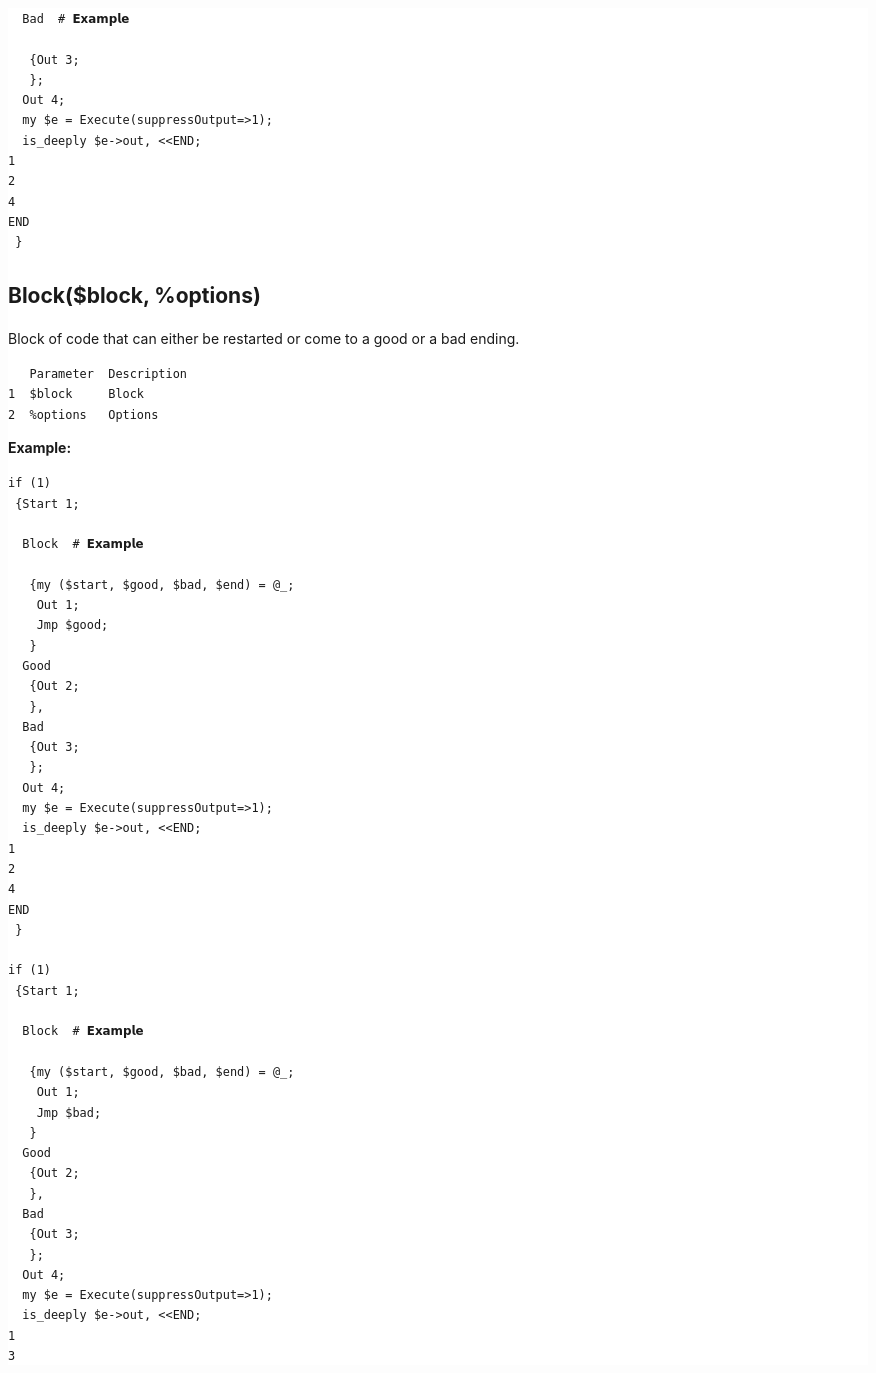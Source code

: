       Bad  # 𝗘𝘅𝗮𝗺𝗽𝗹𝗲

       {Out 3;
       };
      Out 4;
      my $e = Execute(suppressOutput=>1);
      is_deeply $e->out, <<END;
    1
    2
    4
    END
     }
    

## Block($block, %options)

Block of code that can either be restarted or come to a good or a bad ending.

       Parameter  Description
    1  $block     Block
    2  %options   Options

**Example:**

    if (1)                                                                            
     {Start 1;
    
      Block  # 𝗘𝘅𝗮𝗺𝗽𝗹𝗲

       {my ($start, $good, $bad, $end) = @_;
        Out 1;
        Jmp $good;
       }
      Good
       {Out 2;
       },
      Bad
       {Out 3;
       };
      Out 4;
      my $e = Execute(suppressOutput=>1);
      is_deeply $e->out, <<END;
    1
    2
    4
    END
     }
    
    if (1)                                                                          
     {Start 1;
    
      Block  # 𝗘𝘅𝗮𝗺𝗽𝗹𝗲

       {my ($start, $good, $bad, $end) = @_;
        Out 1;
        Jmp $bad;
       }
      Good
       {Out 2;
       },
      Bad
       {Out 3;
       };
      Out 4;
      my $e = Execute(suppressOutput=>1);
      is_deeply $e->out, <<END;
    1
    3